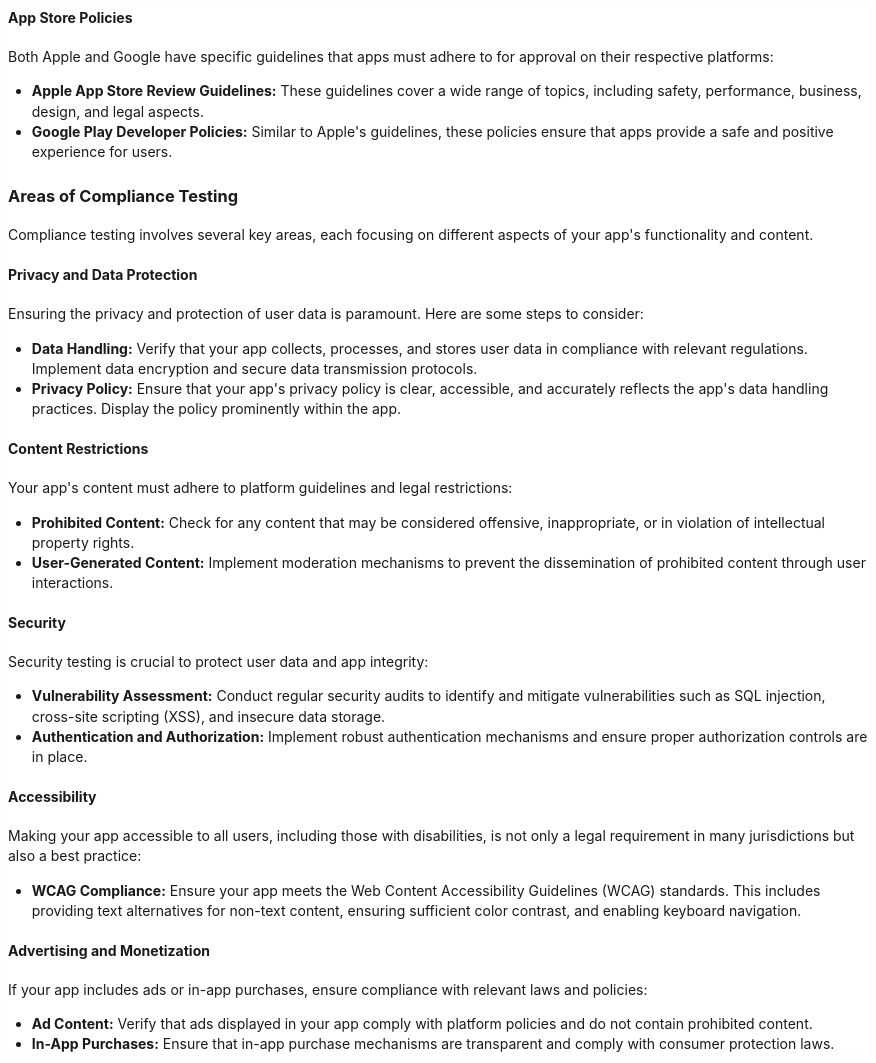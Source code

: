 #### App Store Policies

Both Apple and Google have specific guidelines that apps must adhere to for approval on their respective platforms:

- **Apple App Store Review Guidelines:** These guidelines cover a wide range of topics, including safety, performance, business, design, and legal aspects.
- **Google Play Developer Policies:** Similar to Apple's guidelines, these policies ensure that apps provide a safe and positive experience for users.

### Areas of Compliance Testing

Compliance testing involves several key areas, each focusing on different aspects of your app's functionality and content.

#### Privacy and Data Protection

Ensuring the privacy and protection of user data is paramount. Here are some steps to consider:

- **Data Handling:** Verify that your app collects, processes, and stores user data in compliance with relevant regulations. Implement data encryption and secure data transmission protocols.
- **Privacy Policy:** Ensure that your app's privacy policy is clear, accessible, and accurately reflects the app's data handling practices. Display the policy prominently within the app.

#### Content Restrictions

Your app's content must adhere to platform guidelines and legal restrictions:

- **Prohibited Content:** Check for any content that may be considered offensive, inappropriate, or in violation of intellectual property rights.
- **User-Generated Content:** Implement moderation mechanisms to prevent the dissemination of prohibited content through user interactions.

#### Security

Security testing is crucial to protect user data and app integrity:

- **Vulnerability Assessment:** Conduct regular security audits to identify and mitigate vulnerabilities such as SQL injection, cross-site scripting (XSS), and insecure data storage.
- **Authentication and Authorization:** Implement robust authentication mechanisms and ensure proper authorization controls are in place.

#### Accessibility

Making your app accessible to all users, including those with disabilities, is not only a legal requirement in many jurisdictions but also a best practice:

- **WCAG Compliance:** Ensure your app meets the Web Content Accessibility Guidelines (WCAG) standards. This includes providing text alternatives for non-text content, ensuring sufficient color contrast, and enabling keyboard navigation.

#### Advertising and Monetization

If your app includes ads or in-app purchases, ensure compliance with relevant laws and policies:

- **Ad Content:** Verify that ads displayed in your app comply with platform policies and do not contain prohibited content.
- **In-App Purchases:** Ensure that in-app purchase mechanisms are transparent and comply with consumer protection laws.
